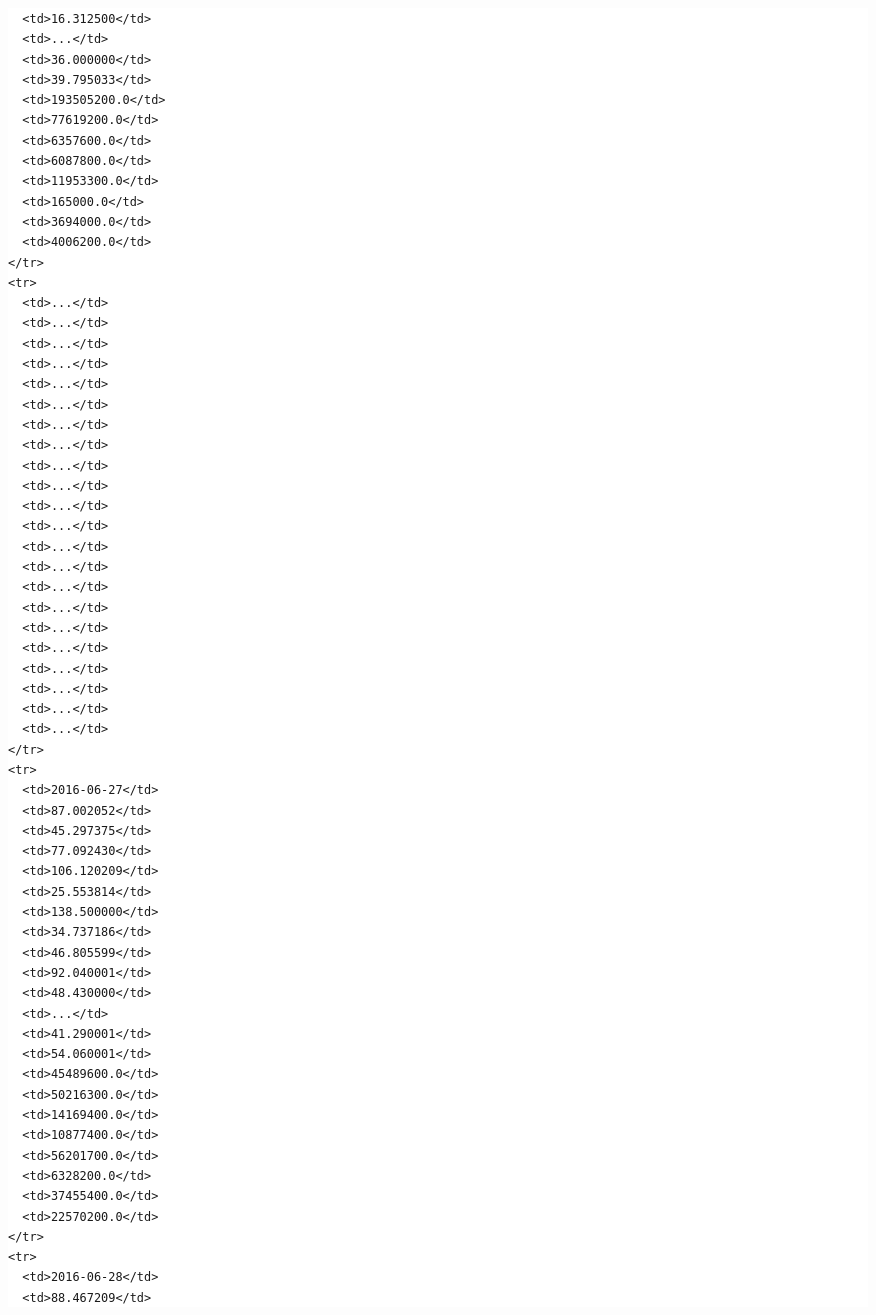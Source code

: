       <td>16.312500</td>
      <td>...</td>
      <td>36.000000</td>
      <td>39.795033</td>
      <td>193505200.0</td>
      <td>77619200.0</td>
      <td>6357600.0</td>
      <td>6087800.0</td>
      <td>11953300.0</td>
      <td>165000.0</td>
      <td>3694000.0</td>
      <td>4006200.0</td>
    </tr>
    <tr>
      <td>...</td>
      <td>...</td>
      <td>...</td>
      <td>...</td>
      <td>...</td>
      <td>...</td>
      <td>...</td>
      <td>...</td>
      <td>...</td>
      <td>...</td>
      <td>...</td>
      <td>...</td>
      <td>...</td>
      <td>...</td>
      <td>...</td>
      <td>...</td>
      <td>...</td>
      <td>...</td>
      <td>...</td>
      <td>...</td>
      <td>...</td>
      <td>...</td>
    </tr>
    <tr>
      <td>2016-06-27</td>
      <td>87.002052</td>
      <td>45.297375</td>
      <td>77.092430</td>
      <td>106.120209</td>
      <td>25.553814</td>
      <td>138.500000</td>
      <td>34.737186</td>
      <td>46.805599</td>
      <td>92.040001</td>
      <td>48.430000</td>
      <td>...</td>
      <td>41.290001</td>
      <td>54.060001</td>
      <td>45489600.0</td>
      <td>50216300.0</td>
      <td>14169400.0</td>
      <td>10877400.0</td>
      <td>56201700.0</td>
      <td>6328200.0</td>
      <td>37455400.0</td>
      <td>22570200.0</td>
    </tr>
    <tr>
      <td>2016-06-28</td>
      <td>88.467209</td>